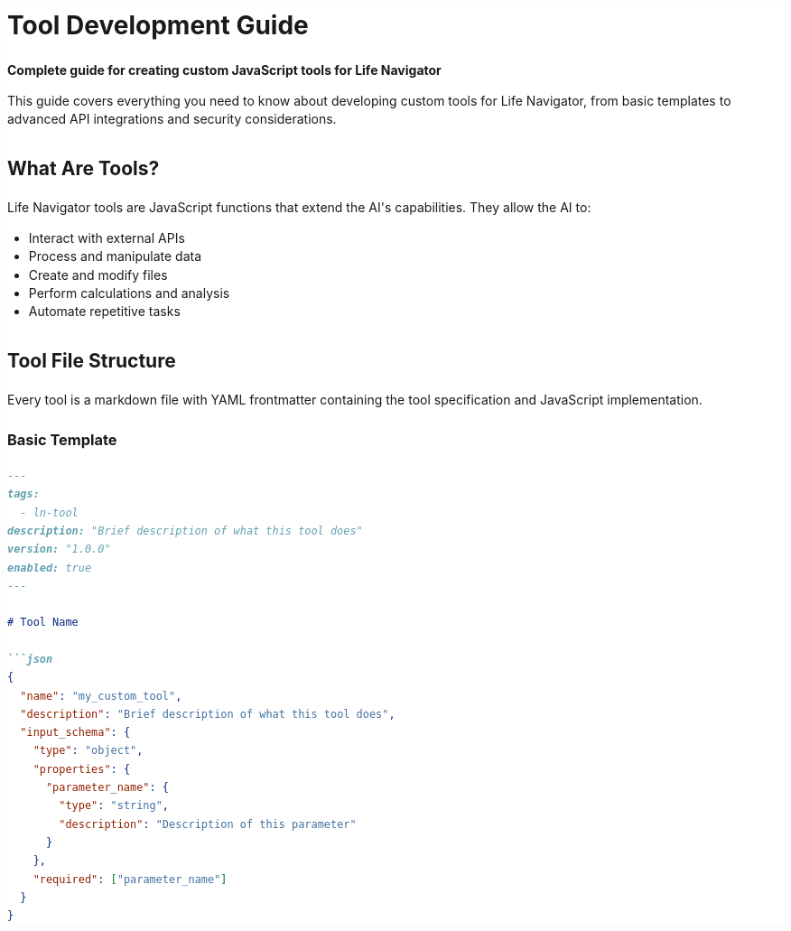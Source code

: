 # Tool Development Guide

**Complete guide for creating custom JavaScript tools for Life Navigator**

This guide covers everything you need to know about developing custom tools for Life Navigator, from basic templates to advanced API integrations and security considerations.

## What Are Tools?

Life Navigator tools are JavaScript functions that extend the AI's capabilities. They allow the AI to:

- Interact with external APIs
- Process and manipulate data
- Create and modify files
- Perform calculations and analysis
- Automate repetitive tasks

## Tool File Structure

Every tool is a markdown file with YAML frontmatter containing the tool specification and JavaScript implementation.

### Basic Template

```markdown
---
tags:
  - ln-tool
description: "Brief description of what this tool does"
version: "1.0.0"
enabled: true
---

# Tool Name

```json
{
  "name": "my_custom_tool",
  "description": "Brief description of what this tool does",
  "input_schema": {
    "type": "object",
    "properties": {
      "parameter_name": {
        "type": "string",
        "description": "Description of this parameter"
      }
    },
    "required": ["parameter_name"]
  }
}
```
